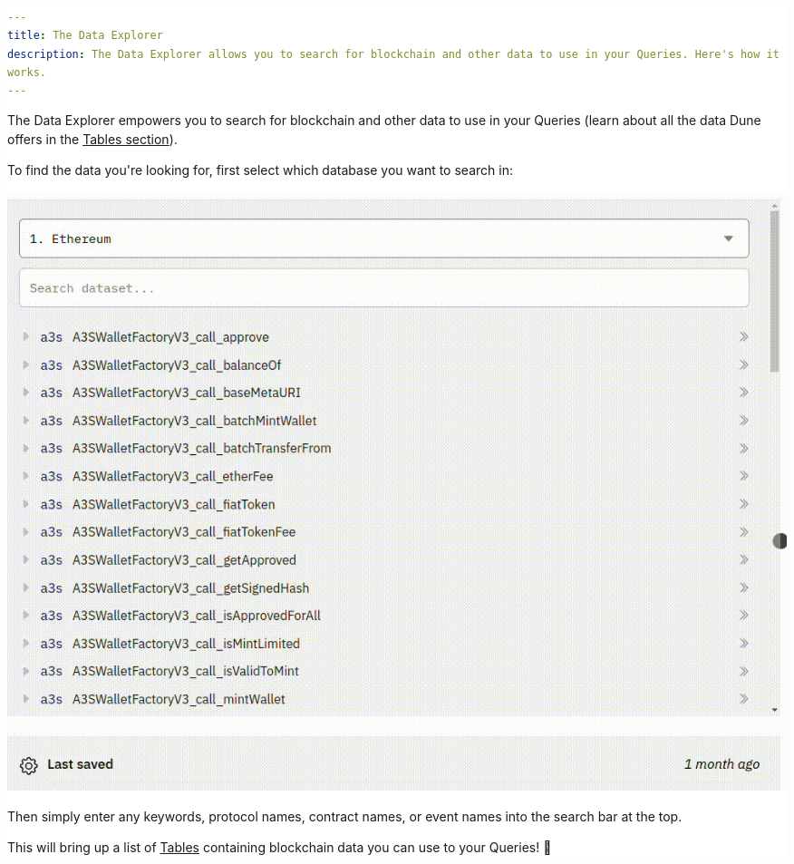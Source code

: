 ```yaml
---
title: The Data Explorer
description: The Data Explorer allows you to search for blockchain and other data to use in your Queries. Here's how it works.
---
```


The Data Explorer empowers you to search for blockchain and other data to use in your Queries (learn about all the data Dune offers in the [Tables section](../../reference/tables/index.md)).

To find the data you're looking for, first select which database you want to search in:

![data explorer dropdown example](images/data-explorer-dropdown.gif)

Then simply enter any keywords, protocol names, contract names, or event names into the search bar at the top.

This will bring up a list of [Tables](../../reference/tables/index.md) containing blockchain data you can use to your Queries! 🧙
